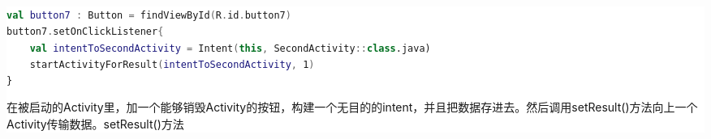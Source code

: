 ```kotlin
val button7 : Button = findViewById(R.id.button7)
button7.setOnClickListener{
	val intentToSecondActivity = Intent(this, SecondActivity::class.java)
	startActivityForResult(intentToSecondActivity, 1)
}
```

在被启动的Activity里，加一个能够销毁Activity的按钮，构建一个无目的的intent，并且把数据存进去。然后调用setResult()方法向上一个Activity传输数据。setResult()方法
